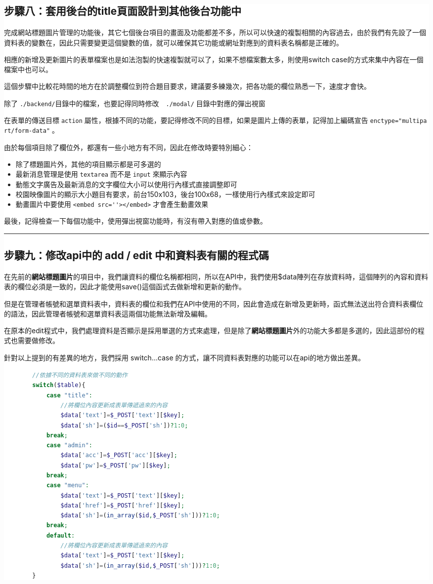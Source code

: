 
## 步驟八：套用後台的title頁面設計到其他後台功能中
完成網站標題圖片管理的功能後，其它七個後台項目的畫面及功能都差不多，所以可以快速的複製相關的內容過去，由於我們有先設了一個資料表的變數在，因此只需要變更這個變數的值，就可以確保其它功能或網址對應到的資料表名稱都是正確的。

相應的新增及更新圖片的表單檔案也是如法泡製的快速複製就可以了，如果不想檔案數太多，則使用switch case的方式來集中內容在一個檔案中也可以。

這個步驟中比較花時間的地方在於調整欄位到符合題目要求，建議要多練幾次，把各功能的欄位熟悉一下，速度才會快。

除了 `./backend/`目錄中的檔案，也要記得同時修改　`./modal/` 目錄中對應的彈出視窗

在表單的傳送目標 `action` 屬性，根據不同的功能，要記得修改不同的目標，如果是圖片上傳的表單，記得加上編碼宣告 `enctype="multipart/form-data"` 。

由於每個項目除了欄位外，都還有一些小地方有不同，因此在修改時要特別細心：
  * 除了標題圖片外，其他的項目顯示都是可多選的
  * 最新消息管理是使用 `textarea` 而不是 `input` 來顯示內容
  * 動態文字廣告及最新消息的文字欄位大小可以使用行內樣式直接調整即可
  * 校園映像圖片的顯示大小題目有要求，前台150x103，後台100x68，一樣使用行內樣式來設定即可
  * 動畫圖片中要使用 `<embed src=''></embed>` 才會產生動畫效果

最後，記得檢查一下每個功能中，使用彈出視窗功能時，有沒有帶入對應的值或參數。

---

## 步驟九：修改api中的 add / edit 中和資料表有關的程式碼

在先前的**網站標題圖片**的項目中，我們讓資料的欄位名稱都相同，所以在API中，我們使用$data陣列在存放資料時，這個陣列的內容和資料表的欄位必須是一致的，因此才能使用save()這個函式去做新增和更新的動作。

但是在管理者帳號和選單資料表中，資料表的欄位和我們在API中使用的不同，因此會造成在新增及更新時，函式無法送出符合資料表欄位的語法，因此管理者帳號和選單資料表這兩個功能無法新增及編輯。

在原本的edit程式中，我們處理資料是否顯示是採用單選的方式來處理，但是除了**網站標題圖片**外的功能大多都是多選的，因此這部份的程式也需要做修改。

針對以上提到的有差異的地方，我們採用 switch...case 的方式，讓不同資料表對應的功能可以在api的地方做出差異。

```php
        //依據不同的資料表來做不同的動作
        switch($table){
            case "title":
                //將欄位內容更新成表單傳遞過來的內容
                $data['text']=$_POST['text'][$key];
                $data['sh']=($id==$_POST['sh'])?1:0;
            break;
            case "admin":
                $data['acc']=$_POST['acc'][$key];
                $data['pw']=$_POST['pw'][$key];                
            break;
            case "menu":
                $data['text']=$_POST['text'][$key];
                $data['href']=$_POST['href'][$key];
                $data['sh']=(in_array($id,$_POST['sh']))?1:0;                  
            break;
            default:
                //將欄位內容更新成表單傳遞過來的內容
                $data['text']=$_POST['text'][$key];
                $data['sh']=(in_array($id,$_POST['sh']))?1:0;
        }

```
